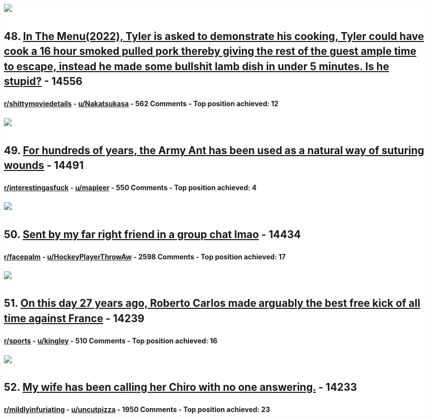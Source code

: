 <a href="https://i.redd.it/ioni77rgzc4d1.jpeg"><img src="https://b.thumbs.redditmedia.com/Ar7gsmNCKLwKrOm7swvqKxsnAXE28MMFTST7BR33HaQ.jpg"></img></a>

## 48. [In The Menu(2022), Tyler is asked to demonstrate his cooking, Tyler could have cook a 16 hour smoked pulled pork thereby giving the rest of the guest ample time to escape, instead he made some bullshit lamb dish in under 5 minutes. Is he stupid?](http://reddit.com/r/shittymoviedetails/comments/1d71f6o/in_the_menu2022_tyler_is_asked_to_demonstrate_his/) - 14556
#### [r/shittymoviedetails](http://reddit.com/r/shittymoviedetails) - [u/Nakatsukasa](http://reddit.com/u/Nakatsukasa) - 562 Comments - Top position achieved: 12

<a href="https://i.redd.it/5ezp1sr06c4d1.png"><img src="https://b.thumbs.redditmedia.com/wuSs0H_jaVMipKU3F0yvQW3svjQdclWWXLGOA2ei56w.jpg"></img></a>

## 49. [For hundreds of years, the Army Ant has been used as a natural way of suturing wounds](http://reddit.com/r/interestingasfuck/comments/1d7hlxh/for_hundreds_of_years_the_army_ant_has_been_used/) - 14491
#### [r/interestingasfuck](http://reddit.com/r/interestingasfuck) - [u/mapleer](http://reddit.com/u/mapleer) - 550 Comments - Top position achieved: 4

<a href="https://v.redd.it/ui2ms8fdof4d1"><img src="https://external-preview.redd.it/aHFhZmQ1Y2RvZjRkMZIwdT2nXaYTYP-t7sx4rtMi08W1vsqrmDA4au-ypiMB.png?width=140&amp;height=140&amp;crop=140:140,smart&amp;format=jpg&amp;v=enabled&amp;lthumb=true&amp;s=322eb093c4e7989e001a0829ae6f74ec2f976afa"></img></a>

## 50. [Sent by my far right friend in a group chat lmao](http://reddit.com/r/facepalm/comments/1d7d941/sent_by_my_far_right_friend_in_a_group_chat_lmao/) - 14434
#### [r/facepalm](http://reddit.com/r/facepalm) - [u/HockeyPlayerThrowAw](http://reddit.com/u/HockeyPlayerThrowAw) - 2598 Comments - Top position achieved: 17

<a href="https://i.redd.it/oz41vrrfse4d1.jpeg"><img src="https://a.thumbs.redditmedia.com/Dk1icliEIPOQIUVLimWcYxv55sWsa0h0tkgJyoKdxW8.jpg"></img></a>

## 51. [On this day 27 years ago, Roberto Carlos made arguably the best free kick of all time against France](http://reddit.com/r/sports/comments/1d7240p/on_this_day_27_years_ago_roberto_carlos_made/) - 14239
#### [r/sports](http://reddit.com/r/sports) - [u/kingley](http://reddit.com/u/kingley) - 510 Comments - Top position achieved: 16

<a href="https://v.redd.it/ozckchyodc4d1"><img src="https://external-preview.redd.it/djk1djVpeW9kYzRkMRoPL0fi-oYC-rqeaCKkA4RfoJxRNcSSf40nipF2yHtQ.png?width=140&amp;height=78&amp;crop=140:78,smart&amp;format=jpg&amp;v=enabled&amp;lthumb=true&amp;s=b324e29d7153d45851e34477422f73e67fbdfb4d"></img></a>

## 52. [My wife has been calling her Chiro with no one answering.](http://reddit.com/r/mildlyinfuriating/comments/1d7arb3/my_wife_has_been_calling_her_chiro_with_no_one/) - 14233
#### [r/mildlyinfuriating](http://reddit.com/r/mildlyinfuriating) - [u/uncutpizza](http://reddit.com/u/uncutpizza) - 1950 Comments - Top position achieved: 23
